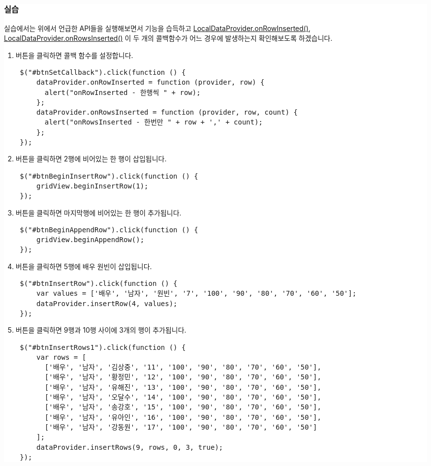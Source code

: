 ### 실습

실습에서는 위에서 언급한 API들을 실행해보면서 기능을 습득하고 [LocalDataProvider.onRowInserted()](/api/LocalDataProvider/onRowInserted/), [LocalDataProvider.onRowsInserted()](/api/LocalDataProvider/onRowsInserted/) 이 두 개의 콜백함수가 어느 경우에 발생하는지 확인해보도록 하겠습니다.

1. 버튼을 클릭하면 콜백 함수를 설정합니다.

    <pre class="prettyprint">
    $("#btnSetCallback").click(function () {
        dataProvider.onRowInserted = function (provider, row) {
          alert("onRowInserted - 한행씩 " + row);
        };
        dataProvider.onRowsInserted = function (provider, row, count) {
          alert("onRowsInserted - 한번만 " + row + ',' + count);
        };    
    });</pre>    

2. 버튼을 클릭하면 2행에 비어있는 한 행이 삽입됩니다. 

    <pre class="prettyprint">
    $("#btnBeginInsertRow").click(function () {
        gridView.beginInsertRow(1);    
    });</pre>

3. 버튼을 클릭하면 마지막행에 비어있는 한 행이 추가됩니다.   

    <pre class="prettyprint">
    $("#btnBeginAppendRow").click(function () {
        gridView.beginAppendRow();    
    });</pre>


4. 버튼을 클릭하면 5행에 배우 원빈이 삽입됩니다.

    <pre class="prettyprint">
    $("#btnInsertRow").click(function () {
        var values = ['배우', '남자', '원빈', '7', '100', '90', '80', '70', '60', '50'];
        dataProvider.insertRow(4, values);    
    });</pre>


5. 버튼을 클릭하면 9행과 10행 사이에 3개의 행이 추가됩니다.

    <pre class="prettyprint">
    $("#btnInsertRows1").click(function () {
        var rows = [
          ['배우', '남자', '김상중', '11', '100', '90', '80', '70', '60', '50'],
          ['배우', '남자', '황정민', '12', '100', '90', '80', '70', '60', '50'],
          ['배우', '남자', '유해진', '13', '100', '90', '80', '70', '60', '50'],
          ['배우', '남자', '오달수', '14', '100', '90', '80', '70', '60', '50'],
          ['배우', '남자', '송강호', '15', '100', '90', '80', '70', '60', '50'],
          ['배우', '남자', '유아인', '16', '100', '90', '80', '70', '60', '50'],
          ['배우', '남자', '강동원', '17', '100', '90', '80', '70', '60', '50']
        ];
        dataProvider.insertRows(9, rows, 0, 3, true);      
    });</pre>
